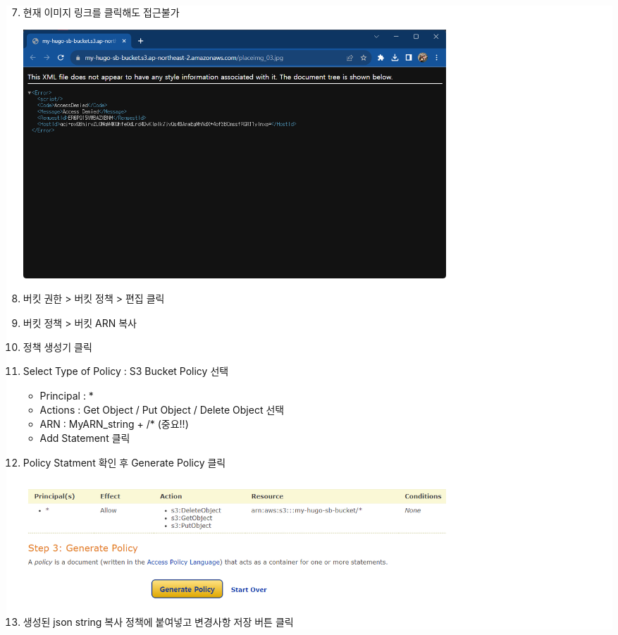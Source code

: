 7. 현재 이미지 링크를 클릭해도 접근불가

	<img src="https://raw.githubusercontent.com/hugoMGSung/study-springboot/main/images/sb0166.png" width="600">

8. 버킷 권한 > 버킷 정책 > 편집 클릭
9. 버킷 정책 > 버킷 ARN 복사
10. 정책 생성기 클릭
11. Select Type of Policy : S3 Bucket Policy 선택
	- Principal : *
	- Actions : Get Object / Put Object / Delete Object 선택
	- ARN : MyARN_string + /* (중요!!)
	- Add Statement 클릭
12. Policy Statment 확인 후 Generate Policy 클릭

	<img src="https://raw.githubusercontent.com/hugoMGSung/study-springboot/main/images/sb0167.png" width="600">
13. 생성된 json string 복사 정책에 붙여넣고 변경사항 저장 버튼 클릭
